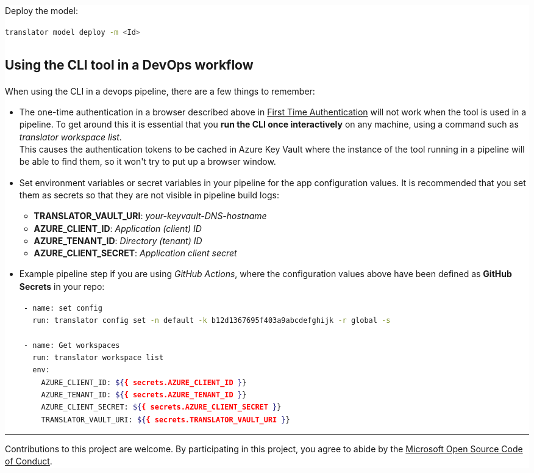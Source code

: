 Deploy the model:

```bash
translator model deploy -m <Id>
```

## Using the CLI tool in a DevOps workflow

When using the CLI in a devops pipeline, there are a few things to remember:

- The one-time authentication in a browser described above in [First Time Authentication](#first-time-authentication) will not work when the tool is used in a pipeline. To get around this it is essential that you **run the CLI once interactively** on any machine, using a command such as *translator workspace list*.  
This causes the authentication tokens to be cached in Azure Key Vault where the instance of the tool running in a pipeline will be able to find them, so it won't try to put up a browser window.

- Set environment variables or secret variables in your pipeline for the app configuration values. It is recommended that you set them as secrets so that they are not visible in pipeline build logs:
  - **TRANSLATOR_VAULT_URI**: *your-keyvault-DNS-hostname*
  - **AZURE_CLIENT_ID**: *Application (client) ID*
  - **AZURE_TENANT_ID**: *Directory (tenant) ID*
  - **AZURE_CLIENT_SECRET**: *Application client secret*

- Example pipeline step if you are using *GitHub Actions*, where the configuration values above have been defined as **GitHub Secrets** in your repo:
  
   ```bash
    - name: set config
      run: translator config set -n default -k b12d1367695f403a9abcdefghijk -r global -s

    - name: Get workspaces
      run: translator workspace list
      env:
        AZURE_CLIENT_ID: ${{ secrets.AZURE_CLIENT_ID }}
        AZURE_TENANT_ID: ${{ secrets.AZURE_TENANT_ID }}
        AZURE_CLIENT_SECRET: ${{ secrets.AZURE_CLIENT_SECRET }}
        TRANSLATOR_VAULT_URI: ${{ secrets.TRANSLATOR_VAULT_URI }}
   ```

-----

Contributions to this project are welcome. By participating in this project, you
agree to abide by the [Microsoft Open Source Code of Conduct](https://opensource.microsoft.com/codeofconduct/).
